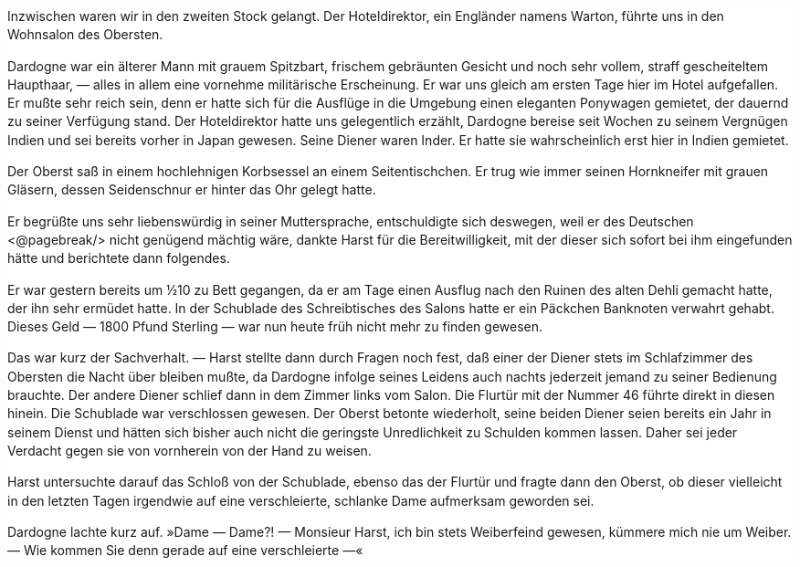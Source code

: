 Inzwischen waren wir in den zweiten Stock gelangt. Der
Hoteldirektor, ein Engländer namens Warton, führte uns in
den Wohnsalon des Obersten.

Dardogne war ein älterer Mann mit grauem Spitzbart,
frischem gebräunten Gesicht und noch sehr vollem, straff gescheiteltem
Haupthaar, — alles in allem eine vornehme militärische
Erscheinung. Er war uns gleich am ersten Tage hier
im Hotel aufgefallen. Er mußte sehr reich sein, denn er hatte
sich für die Ausflüge in die Umgebung einen eleganten
Ponywagen gemietet, der dauernd zu seiner Verfügung stand.
Der Hoteldirektor hatte uns gelegentlich erzählt, Dardogne
bereise seit Wochen zu seinem Vergnügen Indien und sei bereits
vorher in Japan gewesen. Seine Diener waren Inder.
Er hatte sie wahrscheinlich erst hier in Indien gemietet.

Der Oberst saß in einem hochlehnigen Korbsessel an einem
Seitentischchen. Er trug wie immer seinen Hornkneifer mit
grauen Gläsern, dessen Seidenschnur er hinter das Ohr gelegt
hatte.

Er begrüßte uns sehr liebenswürdig in seiner Muttersprache,
entschuldigte sich deswegen, weil er des Deutschen
<@pagebreak/>
nicht genügend mächtig wäre, dankte Harst für die Bereitwilligkeit,
mit der dieser sich sofort bei ihm eingefunden
hätte und berichtete dann folgendes.

Er war gestern bereits um ½10 zu Bett gegangen, da er
am Tage einen Ausflug nach den Ruinen des alten Dehli gemacht
hatte, der ihn sehr ermüdet hatte. In der Schublade
des Schreibtisches des Salons hatte er ein Päckchen Banknoten
verwahrt gehabt. Dieses Geld — 1800 Pfund Sterling —
war nun heute früh nicht mehr zu finden gewesen.

Das war kurz der Sachverhalt. — Harst stellte dann
durch Fragen noch fest, daß einer der Diener stets im Schlafzimmer
des Obersten die Nacht über bleiben mußte, da Dardogne
infolge seines Leidens auch nachts jederzeit jemand
zu seiner Bedienung brauchte. Der andere Diener schlief dann
in dem Zimmer links vom Salon. Die Flurtür mit der Nummer
46 führte direkt in diesen hinein. Die Schublade war
verschlossen gewesen. Der Oberst betonte wiederholt, seine
beiden Diener seien bereits ein Jahr in seinem Dienst und
hätten sich bisher auch nicht die geringste Unredlichkeit zu
Schulden kommen lassen. Daher sei jeder Verdacht gegen sie
von vornherein von der Hand zu weisen.

Harst untersuchte darauf das Schloß von der Schublade,
ebenso das der Flurtür und fragte dann den Oberst, ob dieser
vielleicht in den letzten Tagen irgendwie auf eine verschleierte,
schlanke Dame aufmerksam geworden sei.

Dardogne lachte kurz auf. »Dame — Dame?! — Monsieur
Harst, ich bin stets Weiberfeind gewesen, kümmere mich
nie um Weiber. — Wie kommen Sie denn gerade auf eine
verschleierte —«
